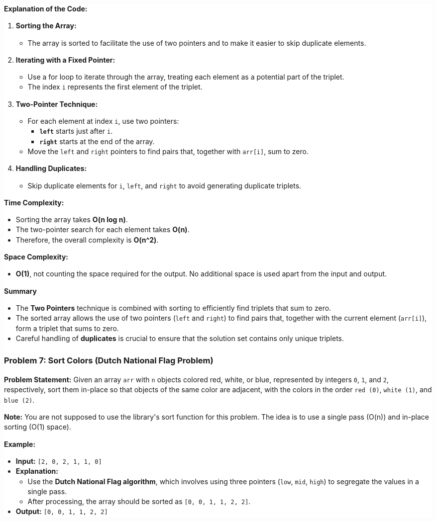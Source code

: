 **Explanation of the Code:**

1. **Sorting the Array:**

   - The array is sorted to facilitate the use of two pointers and to make it easier to skip duplicate elements.
2. **Iterating with a Fixed Pointer:**

   - Use a for loop to iterate through the array, treating each element as a potential part of the triplet.
   - The index `i` represents the first element of the triplet.
3. **Two-Pointer Technique:**

   - For each element at index `i`, use two pointers:
     - **`left`** starts just after `i`.
     - **`right`** starts at the end of the array.
   - Move the `left` and `right` pointers to find pairs that, together with `arr[i]`, sum to zero.
4. **Handling Duplicates:**

   - Skip duplicate elements for `i`, `left`, and `right` to avoid generating duplicate triplets.

**Time Complexity:**

- Sorting the array takes **O(n log n)**.
- The two-pointer search for each element takes **O(n)**.
- Therefore, the overall complexity is **O(n^2)**.

**Space Complexity:**

- **O(1)**, not counting the space required for the output. No additional space is used apart from the input and output.

**Summary**

- The **Two Pointers** technique is combined with sorting to efficiently find triplets that sum to zero.
- The sorted array allows the use of two pointers (`left` and `right`) to find pairs that, together with the current element (`arr[i]`), form a triplet that sums to zero.
- Careful handling of **duplicates** is crucial to ensure that the solution set contains only unique triplets.

### Problem 7: Sort Colors (Dutch National Flag Problem)

**Problem Statement:**
Given an array `arr` with `n` objects colored red, white, or blue, represented by integers `0`, `1`, and `2`, respectively, sort them in-place so that objects of the same color are adjacent, with the colors in the order `red (0)`, `white (1)`, and `blue (2)`.

**Note:** You are not supposed to use the library's sort function for this problem. The idea is to use a single pass (O(n)) and in-place sorting (O(1) space).

**Example:**

- **Input:** `[2, 0, 2, 1, 1, 0]`
- **Explanation:**
  - Use the **Dutch National Flag algorithm**, which involves using three pointers (`low`, `mid`, `high`) to segregate the values in a single pass.
  - After processing, the array should be sorted as `[0, 0, 1, 1, 2, 2]`.
- **Output:** `[0, 0, 1, 1, 2, 2]`
